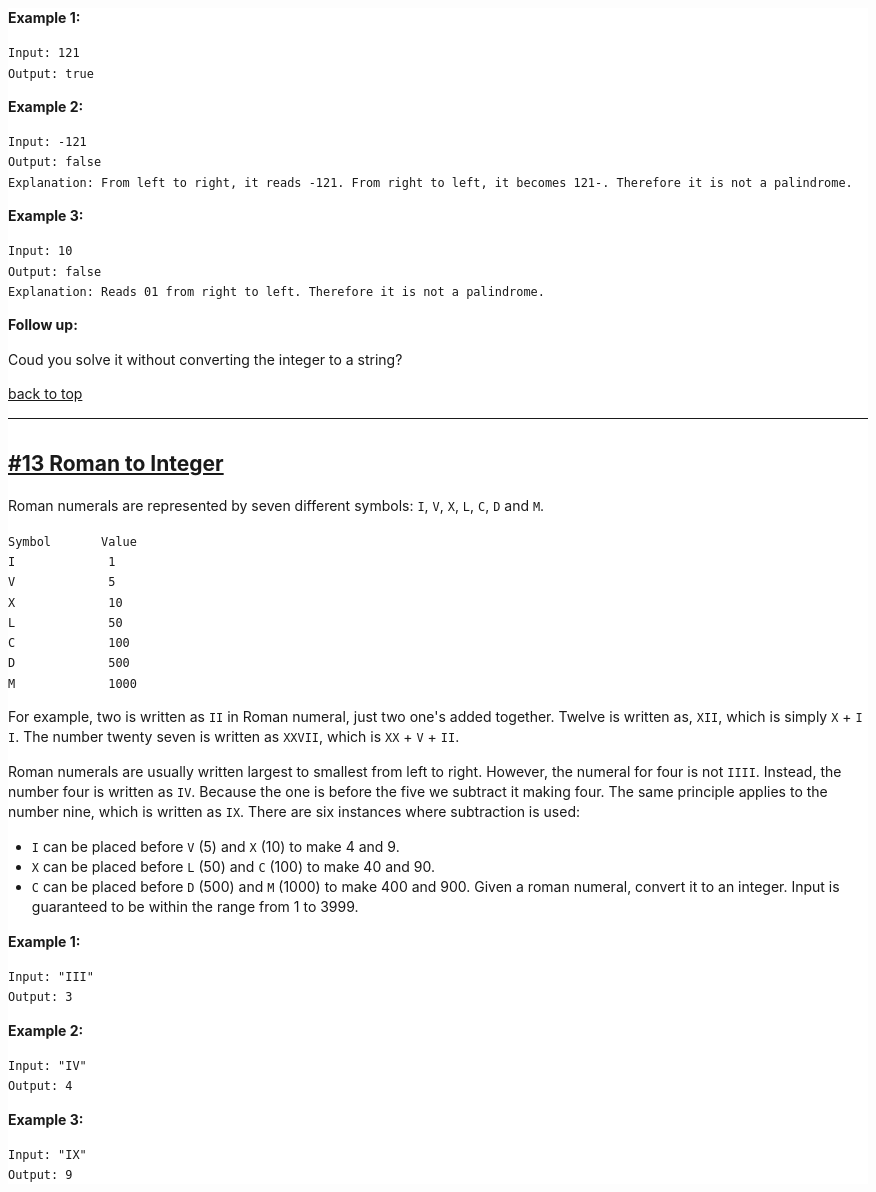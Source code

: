 **Example 1:**
```
Input: 121
Output: true
```
**Example 2:**
```
Input: -121
Output: false
Explanation: From left to right, it reads -121. From right to left, it becomes 121-. Therefore it is not a palindrome.
```
**Example 3:**
```
Input: 10
Output: false
Explanation: Reads 01 from right to left. Therefore it is not a palindrome.
```
**Follow up:**

Coud you solve it without converting the integer to a string?

[back to top](#menu)

---
## [#13 Roman to Integer](https://leetcode.com/problems/roman-to-integer)
Roman numerals are represented by seven different symbols: `I`, `V`, `X`, `L`, `C`, `D` and `M`.
```
Symbol       Value
I             1
V             5
X             10
L             50
C             100
D             500
M             1000
```
For example, two is written as `II` in Roman numeral, just two one's added together. Twelve is written as, `XII`, which is simply `X` + `II`. The number twenty seven is written as `XXVII`, which is `XX` + `V` + `II`.

Roman numerals are usually written largest to smallest from left to right. However, the numeral for four is not `IIII`. Instead, the number four is written as `IV`. Because the one is before the five we subtract it making four. The same principle applies to the number nine, which is written as `IX`. There are six instances where subtraction is used:
- `I` can be placed before `V` (5) and `X` (10) to make 4 and 9.
- `X` can be placed before `L` (50) and `C` (100) to make 40 and 90.
- `C` can be placed before `D` (500) and `M` (1000) to make 400 and 900.
Given a roman numeral, convert it to an integer. Input is guaranteed to be within the range from 1 to 3999.

**Example 1:**
```
Input: "III"
Output: 3
```
**Example 2:**
```
Input: "IV"
Output: 4
```
**Example 3:**
```
Input: "IX"
Output: 9
```